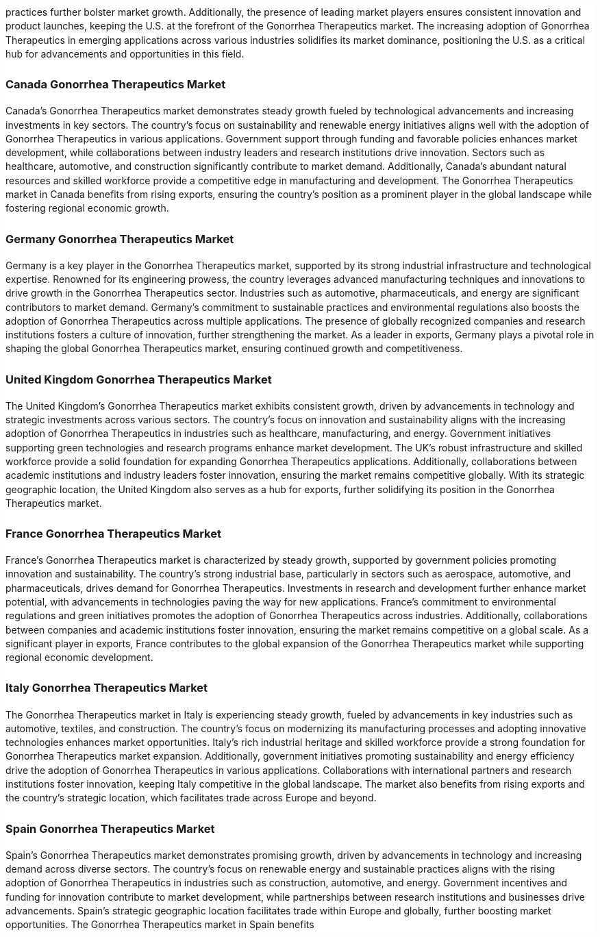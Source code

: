 practices further bolster market growth. Additionally, the presence of leading market players ensures consistent innovation and product launches, keeping the U.S. at the forefront of the Gonorrhea Therapeutics market. The increasing adoption of Gonorrhea Therapeutics in emerging applications across various industries solidifies its market dominance, positioning the U.S. as a critical hub for advancements and opportunities in this field.</p><h3>Canada Gonorrhea Therapeutics Market</h3><p>Canada&rsquo;s Gonorrhea Therapeutics market demonstrates steady growth fueled by technological advancements and increasing investments in key sectors. The country&rsquo;s focus on sustainability and renewable energy initiatives aligns well with the adoption of Gonorrhea Therapeutics in various applications. Government support through funding and favorable policies enhances market development, while collaborations between industry leaders and research institutions drive innovation. Sectors such as healthcare, automotive, and construction significantly contribute to market demand. Additionally, Canada&rsquo;s abundant natural resources and skilled workforce provide a competitive edge in manufacturing and development. The Gonorrhea Therapeutics market in Canada benefits from rising exports, ensuring the country&rsquo;s position as a prominent player in the global landscape while fostering regional economic growth.</p><h3>Germany Gonorrhea Therapeutics Market</h3><p>Germany is a key player in the Gonorrhea Therapeutics market, supported by its strong industrial infrastructure and technological expertise. Renowned for its engineering prowess, the country leverages advanced manufacturing techniques and innovations to drive growth in the Gonorrhea Therapeutics sector. Industries such as automotive, pharmaceuticals, and energy are significant contributors to market demand. Germany&rsquo;s commitment to sustainable practices and environmental regulations also boosts the adoption of Gonorrhea Therapeutics across multiple applications. The presence of globally recognized companies and research institutions fosters a culture of innovation, further strengthening the market. As a leader in exports, Germany plays a pivotal role in shaping the global Gonorrhea Therapeutics market, ensuring continued growth and competitiveness.</p><h3>United Kingdom Gonorrhea Therapeutics Market</h3><p>The United Kingdom&rsquo;s Gonorrhea Therapeutics market exhibits consistent growth, driven by advancements in technology and strategic investments across various sectors. The country&rsquo;s focus on innovation and sustainability aligns with the increasing adoption of Gonorrhea Therapeutics in industries such as healthcare, manufacturing, and energy. Government initiatives supporting green technologies and research programs enhance market development. The UK&rsquo;s robust infrastructure and skilled workforce provide a solid foundation for expanding Gonorrhea Therapeutics applications. Additionally, collaborations between academic institutions and industry leaders foster innovation, ensuring the market remains competitive globally. With its strategic geographic location, the United Kingdom also serves as a hub for exports, further solidifying its position in the Gonorrhea Therapeutics market.</p><h3>France Gonorrhea Therapeutics Market</h3><p>France&rsquo;s Gonorrhea Therapeutics market is characterized by steady growth, supported by government policies promoting innovation and sustainability. The country&rsquo;s strong industrial base, particularly in sectors such as aerospace, automotive, and pharmaceuticals, drives demand for Gonorrhea Therapeutics. Investments in research and development further enhance market potential, with advancements in technologies paving the way for new applications. France&rsquo;s commitment to environmental regulations and green initiatives promotes the adoption of Gonorrhea Therapeutics across industries. Additionally, collaborations between companies and academic institutions foster innovation, ensuring the market remains competitive on a global scale. As a significant player in exports, France contributes to the global expansion of the Gonorrhea Therapeutics market while supporting regional economic development.</p><h3>Italy Gonorrhea Therapeutics Market</h3><p>The Gonorrhea Therapeutics market in Italy is experiencing steady growth, fueled by advancements in key industries such as automotive, textiles, and construction. The country&rsquo;s focus on modernizing its manufacturing processes and adopting innovative technologies enhances market opportunities. Italy&rsquo;s rich industrial heritage and skilled workforce provide a strong foundation for Gonorrhea Therapeutics market expansion. Additionally, government initiatives promoting sustainability and energy efficiency drive the adoption of Gonorrhea Therapeutics in various applications. Collaborations with international partners and research institutions foster innovation, keeping Italy competitive in the global landscape. The market also benefits from rising exports and the country&rsquo;s strategic location, which facilitates trade across Europe and beyond.</p><h3>Spain Gonorrhea Therapeutics Market</h3><p>Spain&rsquo;s Gonorrhea Therapeutics market demonstrates promising growth, driven by advancements in technology and increasing demand across diverse sectors. The country&rsquo;s focus on renewable energy and sustainable practices aligns with the rising adoption of Gonorrhea Therapeutics in industries such as construction, automotive, and energy. Government incentives and funding for innovation contribute to market development, while partnerships between research institutions and businesses drive advancements. Spain&rsquo;s strategic geographic location facilitates trade within Europe and globally, further boosting market opportunities. The Gonorrhea Therapeutics market in Spain benefits
